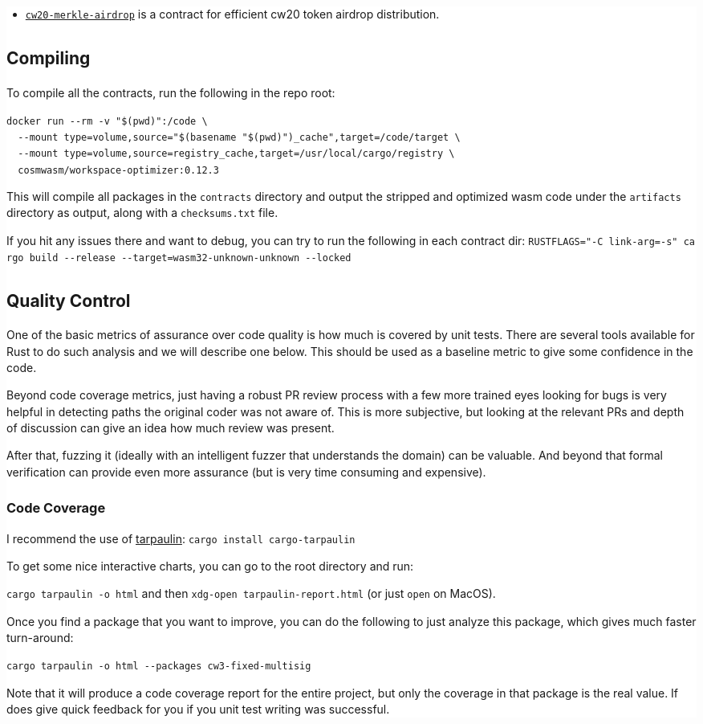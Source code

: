 - [`cw20-merkle-airdrop`](./contracts/cw20-merkle-airdrop) is a contract
  for efficient cw20 token airdrop distribution.

## Compiling

To compile all the contracts, run the following in the repo root:

```
docker run --rm -v "$(pwd)":/code \
  --mount type=volume,source="$(basename "$(pwd)")_cache",target=/code/target \
  --mount type=volume,source=registry_cache,target=/usr/local/cargo/registry \
  cosmwasm/workspace-optimizer:0.12.3
```

This will compile all packages in the `contracts` directory and output the
stripped and optimized wasm code under the `artifacts` directory as output,
along with a `checksums.txt` file.

If you hit any issues there and want to debug, you can try to run the
following in each contract dir:
`RUSTFLAGS="-C link-arg=-s" cargo build --release --target=wasm32-unknown-unknown --locked`

## Quality Control

One of the basic metrics of assurance over code quality is how much is covered by
unit tests. There are several tools available for Rust to do such analysis and
we will describe one below. This should be used as a baseline metric to give some
confidence in the code.

Beyond code coverage metrics, just having a robust PR review process with a few
more trained eyes looking for bugs is very helpful in detecting paths the original
coder was not aware of. This is more subjective, but looking at the relevant PRs
and depth of discussion can give an idea how much review was present.

After that, fuzzing it (ideally with an intelligent fuzzer that understands the domain)
can be valuable. And beyond that formal verification can provide even more assurance
(but is very time consuming and expensive).

### Code Coverage

I recommend the use of [tarpaulin](https://github.com/xd009642/tarpaulin): `cargo install cargo-tarpaulin`

To get some nice interactive charts, you can go to the root directory and run:

`cargo tarpaulin -o html`
and then `xdg-open tarpaulin-report.html` (or just `open` on MacOS).

Once you find a package that you want to improve, you can do the following to just
analyze this package, which gives much faster turn-around:

`cargo tarpaulin -o html --packages cw3-fixed-multisig`

Note that it will produce a code coverage report for the entire project, but only the coverage in that
package is the real value. If does give quick feedback for you if you unit test writing was successful.
